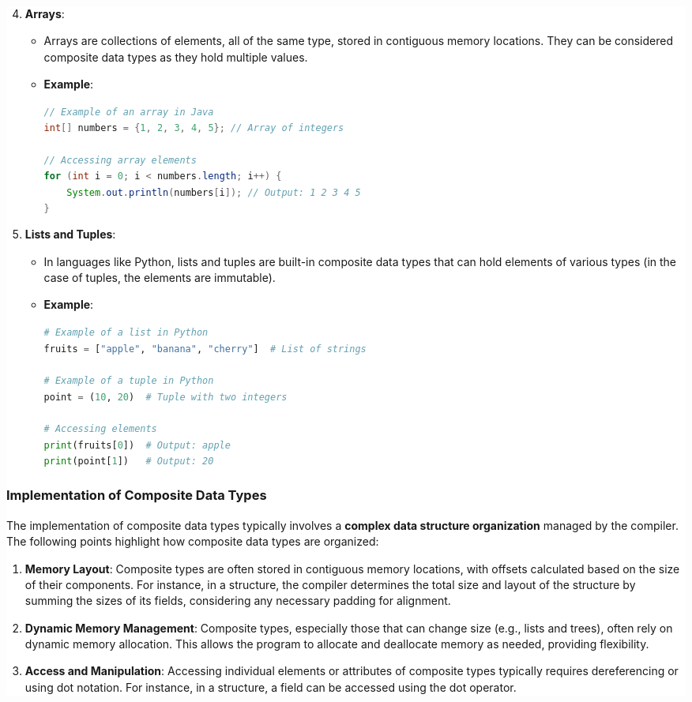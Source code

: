 4. **Arrays**:

   - Arrays are collections of elements, all of the same type, stored in contiguous memory locations. They can be considered composite data types as they hold multiple values.
   - **Example**:

     ```java
     // Example of an array in Java
     int[] numbers = {1, 2, 3, 4, 5}; // Array of integers

     // Accessing array elements
     for (int i = 0; i < numbers.length; i++) {
         System.out.println(numbers[i]); // Output: 1 2 3 4 5
     }
     ```

5. **Lists and Tuples**:

   - In languages like Python, lists and tuples are built-in composite data types that can hold elements of various types (in the case of tuples, the elements are immutable).
   - **Example**:

     ```python
     # Example of a list in Python
     fruits = ["apple", "banana", "cherry"]  # List of strings

     # Example of a tuple in Python
     point = (10, 20)  # Tuple with two integers

     # Accessing elements
     print(fruits[0])  # Output: apple
     print(point[1])   # Output: 20
     ```

### Implementation of Composite Data Types

The implementation of composite data types typically involves a **complex data structure organization** managed by the compiler. The following points highlight how composite data types are organized:

1. **Memory Layout**: Composite types are often stored in contiguous memory locations, with offsets calculated based on the size of their components. For instance, in a structure, the compiler determines the total size and layout of the structure by summing the sizes of its fields, considering any necessary padding for alignment.

2. **Dynamic Memory Management**: Composite types, especially those that can change size (e.g., lists and trees), often rely on dynamic memory allocation. This allows the program to allocate and deallocate memory as needed, providing flexibility.

3. **Access and Manipulation**: Accessing individual elements or attributes of composite types typically requires dereferencing or using dot notation. For instance, in a structure, a field can be accessed using the dot operator.
